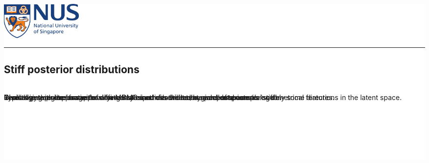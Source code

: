   <img src='images/nus-logo.svg' height='70' />
</div>

---

## Stiff posterior distributions

<div style="position:relative; width:100%; height:150px;">
  <p class="fragment fade-out" data-fragment-index="0" style="width:100%; height: 100%; position:absolute;top:0;left:0;" >
    Challenging regime for approximate Bayesian inference: observed data constrains only some directions in the latent space.
  </p>
  <p class="fragment fade-in-then-out" data-fragment-index="0" style="width:100%; height: 100%; position:absolute;top:0;left:0;" >
    Gives rise to posteriors with varying scales across the latent space and complex geometrical features.
  </p>
  <p class="fragment fade-in-then-out" data-fragment-index="1" style="width:100%; height: 100%; position:absolute;top:0;left:0;" >
    In analogy with the usage for differential equations will term such posteriors as 'stiff'.
  </p>
  <p class="fragment fade-in-then-out" data-fragment-index="2" style="width:100%; height: 100%; position:absolute;top:0;left:0;" >
    Typically step size parameters for MCMC methods limited by smallest posterior scale.
  </p>
  <p class="fragment fade-in" data-fragment-index="3" style="width:100%; height: 100%; position:absolute;top:0;left:0;" >
    Results in slow exploration of non-constrained directions / regions of space.
  </p>
</div>
